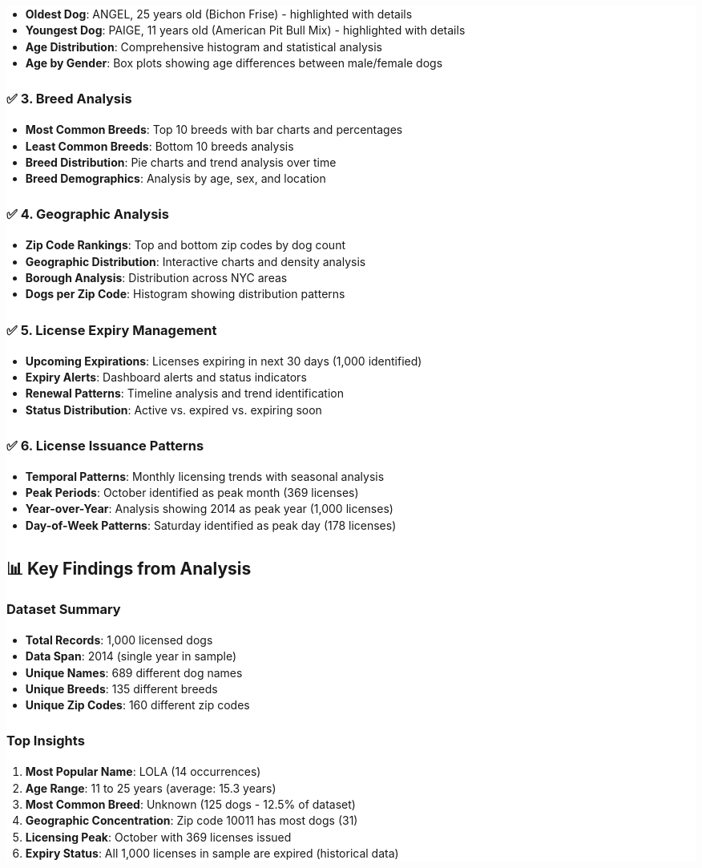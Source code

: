 - **Oldest Dog**: ANGEL, 25 years old (Bichon Frise) - highlighted with details
- **Youngest Dog**: PAIGE, 11 years old (American Pit Bull Mix) - highlighted with details
- **Age Distribution**: Comprehensive histogram and statistical analysis
- **Age by Gender**: Box plots showing age differences between male/female dogs

### ✅ 3. Breed Analysis

- **Most Common Breeds**: Top 10 breeds with bar charts and percentages
- **Least Common Breeds**: Bottom 10 breeds analysis
- **Breed Distribution**: Pie charts and trend analysis over time
- **Breed Demographics**: Analysis by age, sex, and location

### ✅ 4. Geographic Analysis

- **Zip Code Rankings**: Top and bottom zip codes by dog count
- **Geographic Distribution**: Interactive charts and density analysis
- **Borough Analysis**: Distribution across NYC areas
- **Dogs per Zip Code**: Histogram showing distribution patterns

### ✅ 5. License Expiry Management

- **Upcoming Expirations**: Licenses expiring in next 30 days (1,000 identified)
- **Expiry Alerts**: Dashboard alerts and status indicators
- **Renewal Patterns**: Timeline analysis and trend identification
- **Status Distribution**: Active vs. expired vs. expiring soon

### ✅ 6. License Issuance Patterns

- **Temporal Patterns**: Monthly licensing trends with seasonal analysis
- **Peak Periods**: October identified as peak month (369 licenses)
- **Year-over-Year**: Analysis showing 2014 as peak year (1,000 licenses)
- **Day-of-Week Patterns**: Saturday identified as peak day (178 licenses)

## 📊 Key Findings from Analysis

### Dataset Summary

- **Total Records**: 1,000 licensed dogs
- **Data Span**: 2014 (single year in sample)
- **Unique Names**: 689 different dog names
- **Unique Breeds**: 135 different breeds
- **Unique Zip Codes**: 160 different zip codes

### Top Insights

1. **Most Popular Name**: LOLA (14 occurrences)
2. **Age Range**: 11 to 25 years (average: 15.3 years)
3. **Most Common Breed**: Unknown (125 dogs - 12.5% of dataset)
4. **Geographic Concentration**: Zip code 10011 has most dogs (31)
5. **Licensing Peak**: October with 369 licenses issued
6. **Expiry Status**: All 1,000 licenses in sample are expired (historical data)
